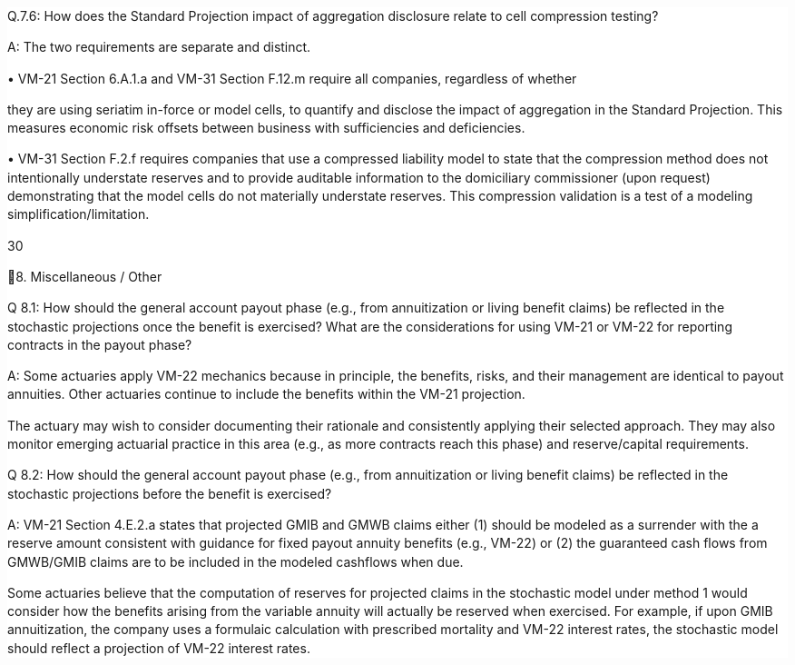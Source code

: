 Q.7.6: How does the Standard Projection impact of aggregation disclosure relate to cell compression 
testing? 

A: The two requirements are separate and distinct.   

•  VM-21 Section 6.A.1.a and VM-31 Section F.12.m require all companies, regardless of whether 

they are using seriatim in-force or model cells, to quantify and disclose the impact of 
aggregation in the Standard Projection. This measures economic risk offsets between business 
with sufficiencies and deficiencies.   

•  VM-31 Section F.2.f requires companies that use a compressed liability model to state that the 
compression method does not intentionally understate reserves and to provide auditable 
information to the domiciliary commissioner (upon request) demonstrating that the model cells 
do not materially understate reserves. This compression validation is a test of a modeling 
simplification/limitation. 

30 

 
 
 
 
 
 
 
8. Miscellaneous / Other 

Q 8.1: How should the general account payout phase (e.g., from annuitization or living benefit claims) 
be reflected in the stochastic projections once the benefit is exercised? What are the considerations for 
using VM-21 or VM-22 for reporting contracts in the payout phase? 

A: Some actuaries apply VM-22 mechanics because in principle, the benefits, risks, and their 
management are identical to payout annuities. Other actuaries continue to include the benefits within 
the VM-21 projection. 

The actuary may wish to consider documenting their rationale and consistently applying their selected 
approach. They may also monitor emerging actuarial practice in this area (e.g., as more contracts reach 
this phase) and reserve/capital requirements. 

Q 8.2: How should the general account payout phase (e.g., from annuitization or living benefit claims) 
be reflected in the stochastic projections before the benefit is exercised? 

A: VM-21 Section 4.E.2.a states that projected GMIB and GMWB claims either (1) should be modeled as 
a surrender with the a reserve amount consistent with guidance for fixed payout annuity benefits (e.g., 
VM-22) or (2) the guaranteed cash flows from GMWB/GMIB claims are to be included in the modeled 
cashflows when due. 

Some actuaries believe that the computation of reserves for projected claims in the stochastic model 
under method 1 would consider how the benefits arising from the variable annuity will actually be 
reserved when exercised. For example, if upon GMIB annuitization, the company uses a formulaic 
calculation with prescribed mortality and VM-22 interest rates, the stochastic model should reflect a 
projection of VM-22 interest rates.  
